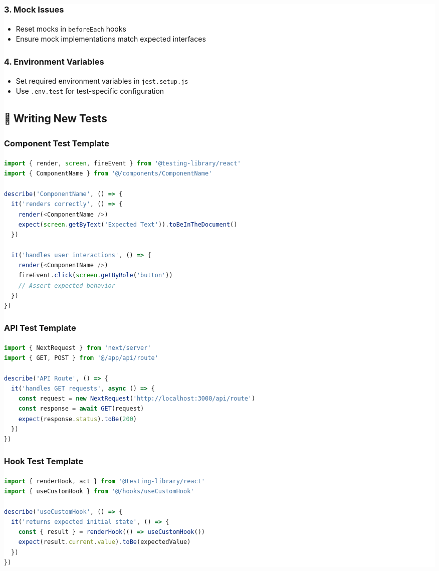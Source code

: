 ### 3. Mock Issues
- Reset mocks in `beforeEach` hooks
- Ensure mock implementations match expected interfaces

### 4. Environment Variables
- Set required environment variables in `jest.setup.js`
- Use `.env.test` for test-specific configuration

## 📝 Writing New Tests

### Component Test Template
```typescript
import { render, screen, fireEvent } from '@testing-library/react'
import { ComponentName } from '@/components/ComponentName'

describe('ComponentName', () => {
  it('renders correctly', () => {
    render(<ComponentName />)
    expect(screen.getByText('Expected Text')).toBeInTheDocument()
  })

  it('handles user interactions', () => {
    render(<ComponentName />)
    fireEvent.click(screen.getByRole('button'))
    // Assert expected behavior
  })
})
```

### API Test Template
```typescript
import { NextRequest } from 'next/server'
import { GET, POST } from '@/app/api/route'

describe('API Route', () => {
  it('handles GET requests', async () => {
    const request = new NextRequest('http://localhost:3000/api/route')
    const response = await GET(request)
    expect(response.status).toBe(200)
  })
})
```

### Hook Test Template
```typescript
import { renderHook, act } from '@testing-library/react'
import { useCustomHook } from '@/hooks/useCustomHook'

describe('useCustomHook', () => {
  it('returns expected initial state', () => {
    const { result } = renderHook(() => useCustomHook())
    expect(result.current.value).toBe(expectedValue)
  })
})
```
